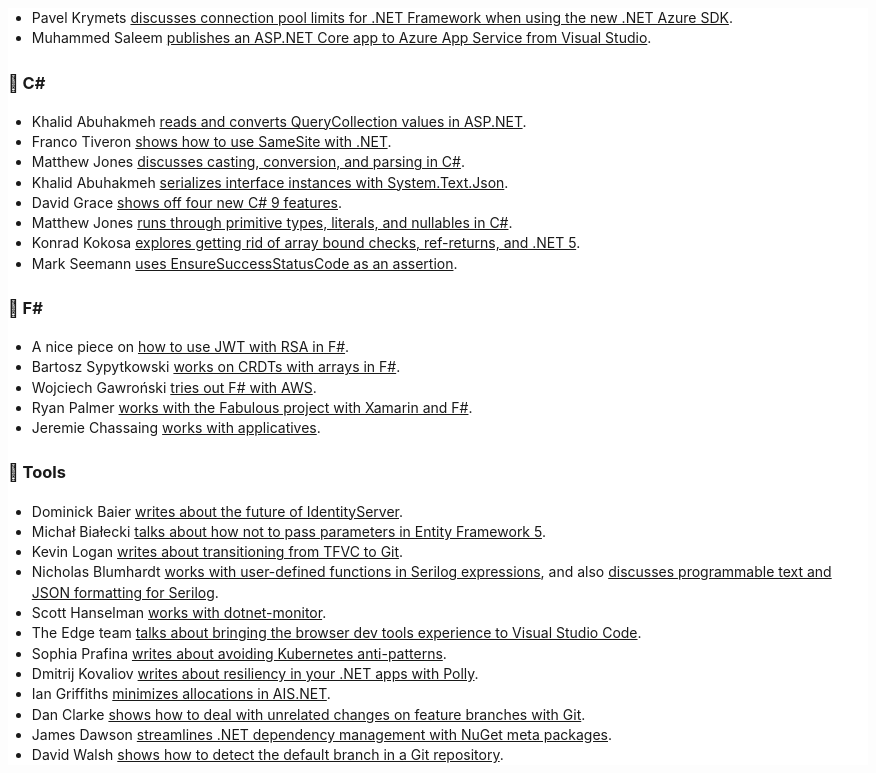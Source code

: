 * Pavel Krymets [discusses connection pool limits for .NET Framework when using the new .NET Azure SDK](https://devblogs.microsoft.com/azure-sdk/net-framework-connection-pool-limits).
* Muhammed Saleem [publishes an ASP.NET Core app to Azure App Service from Visual Studio](https://code-maze.com/publishing-an-asp-net-core-app-to-azure-app-service-using-visual-studio/).

### 📔 C#

* Khalid Abuhakmeh [reads and converts QueryCollection values in ASP.NET](https://khalidabuhakmeh.com/read-and-convert-querycollection-values-in-aspnet).
* Franco Tiveron [shows how to use SameSite with .NET](https://developer.okta.com/blog/2020/09/28/adapt-dotnet-app-for-samesite-fix).
* Matthew Jones [discusses casting, conversion, and parsing in C#](https://exceptionnotfound.net/csharp-in-simple-terms-3-casting-conversion-parsing-is-as-and-typeof).
* Khalid Abuhakmeh [serializes interface instances with System.Text.Json](https://khalidabuhakmeh.com/serialize-interface-instances-system-text-json).
* David Grace [shows off four new C# 9 features](https://www.roundthecode.com/dotnet/four-features-c-sharp-9-that-arent-in-c-sharp-8).
* Matthew Jones [runs through primitive types, literals, and nullables in C#](https://exceptionnotfound.net/csharp-in-simple-terms-2-primitive-types-literals-and-nullables).
* Konrad Kokosa [explores getting rid of array bound checks, ref-returns, and .NET 5](https://tooslowexception.com/getting-rid-of-array-bound-checks-ref-returns-and-net-5/).
* Mark Seemann [uses EnsureSuccessStatusCode as an assertion](https://blog.ploeh.dk/2020/09/28/ensuresuccessstatuscode-as-an-assertion/).

### 📗 F#

* A nice piece on [how to use JWT with RSA in F#](https://secanablog.wordpress.com/2020/09/28/f-jwt-with-rsa/).
* Bartosz Sypytkowski [works on CRDTs with arrays in F#](https://bartoszsypytkowski.com/operation-based-crdts-arrays-1/).
* Wojciech Gawroński [tries out F# with AWS](https://awsmaniac.com/functional-programming-with-aws-cdk/).
* Ryan Palmer [works with the Fabulous project with Xamarin and F#](https://www.compositional-it.com/news-blog/fabulous-mobile-apps-with-xamarin-and-f/).
* Jeremie Chassaing [works with applicatives](https://thinkbeforecoding.com/post/2020/10/03/applicatives-irl).

### 🔧 Tools

* Dominick Baier [writes about the future of IdentityServer](https://leastprivilege.com/2020/10/01/the-future-of-identityserver/).
* Michał Białecki [talks about how not to pass parameters in Entity Framework 5](https://www.michalbialecki.com/2020/09/26/how-not-to-pass-parameters-in-entity-framework-core-5).
* Kevin Logan [writes about transitioning from TFVC to Git](https://www.aligneddev.net/blog/2020/transitioning-from-tfvc-to-git/).
* Nicholas Blumhardt [works with user-defined functions in Serilog expressions](https://nblumhardt.com/2020/10/serilog-expressions-user-defined-functions/), and also [discusses programmable text and JSON formatting for Serilog](https://nblumhardt.com/2020/10/programmable-serilog-formatting/).
* Scott Hanselman [works with dotnet-monitor](https://www.hanselman.com/blog/ExploringYourNETApplicationsWithDotnetmonitor.aspx).
* The Edge team [talks about bringing the browser dev tools experience to Visual Studio Code](https://blogs.windows.com/msedgedev/2020/10/01/microsoft-edge-tools-vscode).
* Sophia Prafina [writes about avoiding Kubernetes anti-patterns](https://www.pulumi.com/blog/kubernetes-anti-patterns/).
* Dmitrij Kovaliov [writes about resiliency in your .NET apps with Polly](https://hackernoon.com/dont-let-your-net-applications-fail-resiliency-with-polly-uz1z3t8t?source=rss).
* Ian Griffiths [minimizes allocations in AIS.NET](https://endjin.com/blog/2020/09/arraypool-vs-memorypool-minimizing-allocations-ais-dotnet.html).
* Dan Clarke [shows how to deal with unrelated changes on feature branches with Git](https://www.danclarke.com/git-unrelated-changes-in-feature-branch).
* James Dawson [streamlines .NET dependency management with NuGet meta packages](https://endjin.com/blog/2020/09/streamline-dependency-management-with-nuget-meta-packages.html).
* David Walsh [shows how to detect the default branch in a Git repository](https://davidwalsh.name/get-default-branch-name).